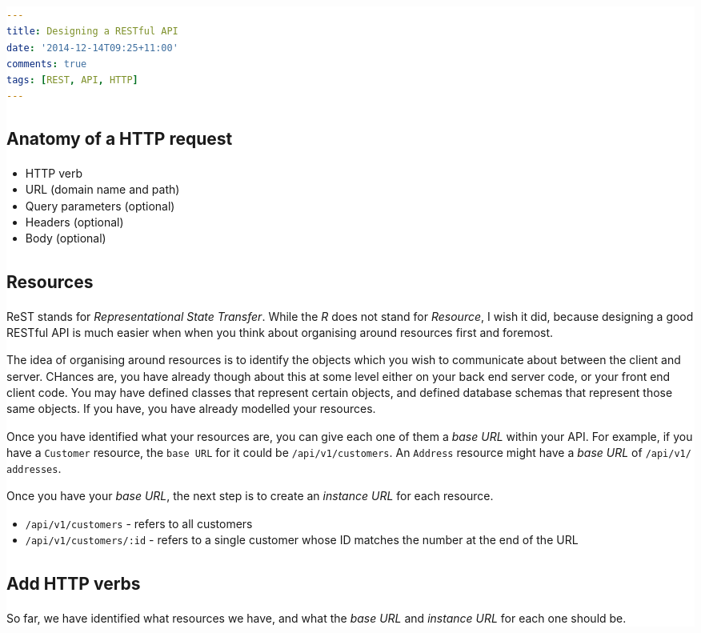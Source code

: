 ```yaml
---
title: Designing a RESTful API
date: '2014-12-14T09:25+11:00'
comments: true
tags: [REST, API, HTTP]
---
```


## Anatomy of a HTTP request

- HTTP verb
- URL (domain name and path)
- Query parameters (optional)
- Headers (optional)
- Body (optional)

## Resources

ReST stands for *Representational State Transfer*.
While the *R* does not stand for *Resource*, I wish it did,
because designing a good RESTful API is much easier when
when you think about organising around resources first and foremost.

The idea of organising around resources is to identify the objects
which you wish to communicate about between the client and server.
CHances are, you have already though about this at some level
either on your back end server code,
or your front end client code.
You may have defined classes that represent certain objects,
and defined database schemas that represent those same objects.
If you have, you have already modelled your resources.

Once you have identified what your resources are,
you can give each one of them a *base URL*
within your API.
For example, if you have a `Customer` resource,
the `base URL` for it could be `/api/v1/customers`.
An `Address` resource might have a *base URL* of `/api/v1/addresses`.

Once you have your *base URL*,
the next step is to create an *instance URL* for each resource.

- `/api/v1/customers` - refers to all customers
- `/api/v1/customers/:id` - refers to a single customer
  whose ID matches the number at the end of the URL


## Add HTTP verbs

So far, we have identified what resources we have,
and what the *base URL* and *instance URL* for each one should be.
